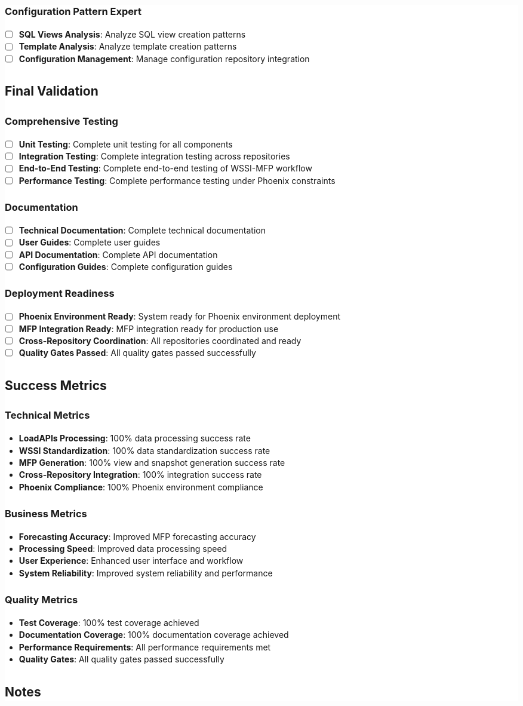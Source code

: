 ### Configuration Pattern Expert
- [ ] **SQL Views Analysis**: Analyze SQL view creation patterns
- [ ] **Template Analysis**: Analyze template creation patterns
- [ ] **Configuration Management**: Manage configuration repository integration

## Final Validation

### Comprehensive Testing
- [ ] **Unit Testing**: Complete unit testing for all components
- [ ] **Integration Testing**: Complete integration testing across repositories
- [ ] **End-to-End Testing**: Complete end-to-end testing of WSSI-MFP workflow
- [ ] **Performance Testing**: Complete performance testing under Phoenix constraints

### Documentation
- [ ] **Technical Documentation**: Complete technical documentation
- [ ] **User Guides**: Complete user guides
- [ ] **API Documentation**: Complete API documentation
- [ ] **Configuration Guides**: Complete configuration guides

### Deployment Readiness
- [ ] **Phoenix Environment Ready**: System ready for Phoenix environment deployment
- [ ] **MFP Integration Ready**: MFP integration ready for production use
- [ ] **Cross-Repository Coordination**: All repositories coordinated and ready
- [ ] **Quality Gates Passed**: All quality gates passed successfully

## Success Metrics

### Technical Metrics
- **LoadAPIs Processing**: 100% data processing success rate
- **WSSI Standardization**: 100% data standardization success rate
- **MFP Generation**: 100% view and snapshot generation success rate
- **Cross-Repository Integration**: 100% integration success rate
- **Phoenix Compliance**: 100% Phoenix environment compliance

### Business Metrics
- **Forecasting Accuracy**: Improved MFP forecasting accuracy
- **Processing Speed**: Improved data processing speed
- **User Experience**: Enhanced user interface and workflow
- **System Reliability**: Improved system reliability and performance

### Quality Metrics
- **Test Coverage**: 100% test coverage achieved
- **Documentation Coverage**: 100% documentation coverage achieved
- **Performance Requirements**: All performance requirements met
- **Quality Gates**: All quality gates passed successfully

## Notes
